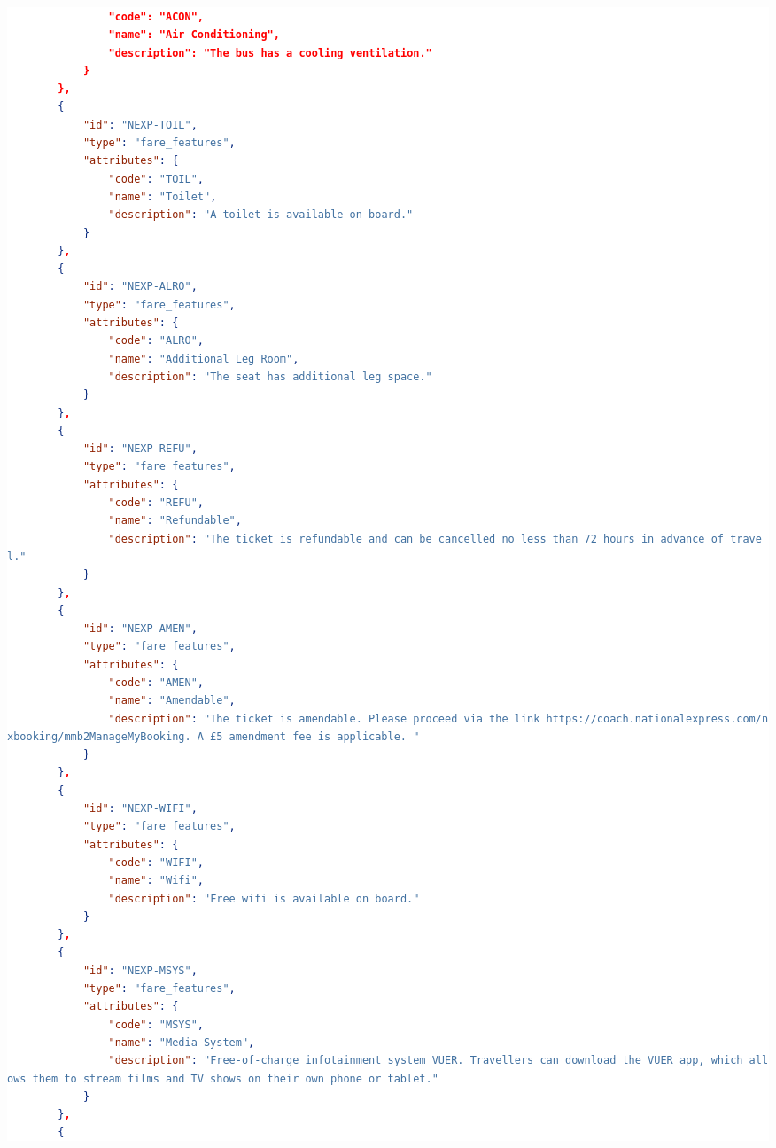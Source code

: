 ```json
                "code": "ACON",
                "name": "Air Conditioning",
                "description": "The bus has a cooling ventilation."
            }
        },
        {
            "id": "NEXP-TOIL",
            "type": "fare_features",
            "attributes": {
                "code": "TOIL",
                "name": "Toilet",
                "description": "A toilet is available on board."
            }
        },
        {
            "id": "NEXP-ALRO",
            "type": "fare_features",
            "attributes": {
                "code": "ALRO",
                "name": "Additional Leg Room",
                "description": "The seat has additional leg space."
            }
        },
        {
            "id": "NEXP-REFU",
            "type": "fare_features",
            "attributes": {
                "code": "REFU",
                "name": "Refundable",
                "description": "The ticket is refundable and can be cancelled no less than 72 hours in advance of travel."
            }
        },
        {
            "id": "NEXP-AMEN",
            "type": "fare_features",
            "attributes": {
                "code": "AMEN",
                "name": "Amendable",
                "description": "The ticket is amendable. Please proceed via the link https://coach.nationalexpress.com/nxbooking/mmb2ManageMyBooking. A £5 amendment fee is applicable. "
            }
        },
        {
            "id": "NEXP-WIFI",
            "type": "fare_features",
            "attributes": {
                "code": "WIFI",
                "name": "Wifi",
                "description": "Free wifi is available on board."
            }
        },
        {
            "id": "NEXP-MSYS",
            "type": "fare_features",
            "attributes": {
                "code": "MSYS",
                "name": "Media System",
                "description": "Free-of-charge infotainment system VUER. Travellers can download the VUER app, which allows them to stream films and TV shows on their own phone or tablet."
            }
        },
        {
```